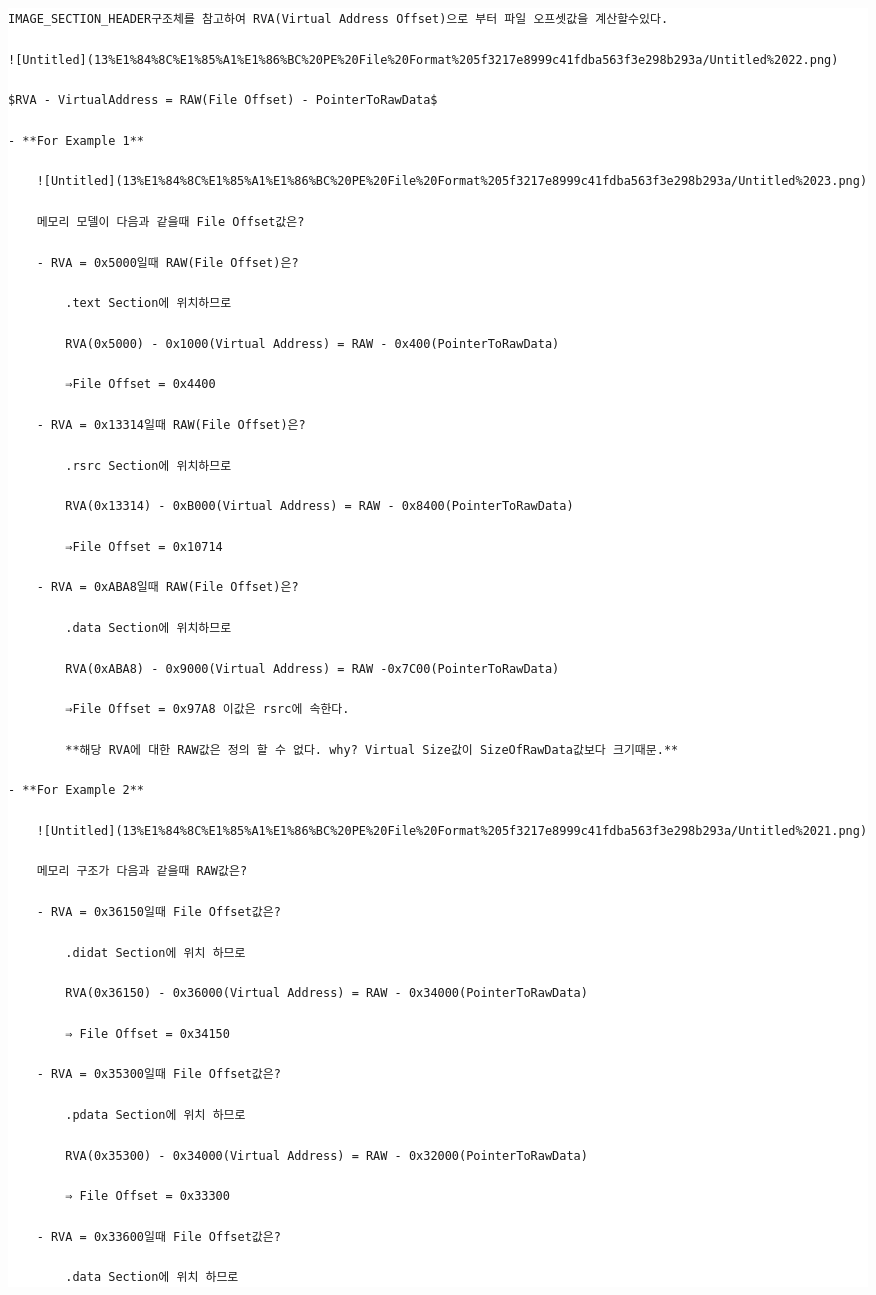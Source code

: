     IMAGE_SECTION_HEADER구조체를 참고하여 RVA(Virtual Address Offset)으로 부터 파일 오프셋값을 계산할수있다.
    
    ![Untitled](13%E1%84%8C%E1%85%A1%E1%86%BC%20PE%20File%20Format%205f3217e8999c41fdba563f3e298b293a/Untitled%2022.png)
    
    $RVA - VirtualAddress = RAW(File Offset) - PointerToRawData$
    
    - **For Example 1**
        
        ![Untitled](13%E1%84%8C%E1%85%A1%E1%86%BC%20PE%20File%20Format%205f3217e8999c41fdba563f3e298b293a/Untitled%2023.png)
        
        메모리 모델이 다음과 같을때 File Offset값은?
        
        - RVA = 0x5000일때 RAW(File Offset)은?
            
            .text Section에 위치하므로 
            
            RVA(0x5000) - 0x1000(Virtual Address) = RAW - 0x400(PointerToRawData) 
            
            ⇒File Offset = 0x4400 
            
        - RVA = 0x13314일때 RAW(File Offset)은?
            
            .rsrc Section에 위치하므로 
            
            RVA(0x13314) - 0xB000(Virtual Address) = RAW - 0x8400(PointerToRawData)
            
            ⇒File Offset = 0x10714
            
        - RVA = 0xABA8일때 RAW(File Offset)은?
            
            .data Section에 위치하므로 
            
            RVA(0xABA8) - 0x9000(Virtual Address) = RAW -0x7C00(PointerToRawData)
            
            ⇒File Offset = 0x97A8 이값은 rsrc에 속한다. 
            
            **해당 RVA에 대한 RAW값은 정의 할 수 없다. why? Virtual Size값이 SizeOfRawData값보다 크기때문.**
            
    - **For Example 2**
        
        ![Untitled](13%E1%84%8C%E1%85%A1%E1%86%BC%20PE%20File%20Format%205f3217e8999c41fdba563f3e298b293a/Untitled%2021.png)
        
        메모리 구조가 다음과 같을때 RAW값은?
        
        - RVA = 0x36150일때 File Offset값은?
            
            .didat Section에 위치 하므로 
            
            RVA(0x36150) - 0x36000(Virtual Address) = RAW - 0x34000(PointerToRawData)
            
            ⇒ File Offset = 0x34150
            
        - RVA = 0x35300일때 File Offset값은?
            
            .pdata Section에 위치 하므로
            
            RVA(0x35300) - 0x34000(Virtual Address) = RAW - 0x32000(PointerToRawData)
            
            ⇒ File Offset = 0x33300
            
        - RVA = 0x33600일때 File Offset값은?
            
            .data Section에 위치 하므로
            